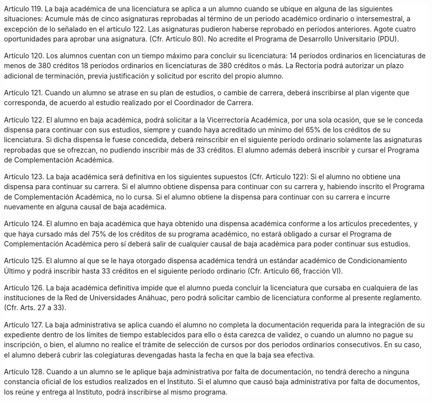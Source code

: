 Artículo 119. La baja académica de una licenciatura se aplica a un alumno cuando se ubique en alguna de las siguientes situaciones:
Acumule más de cinco asignaturas reprobadas al término de un periodo académico ordinario o intersemestral, a excepción de lo señalado en el artículo 122. Las asignaturas pudieron haberse reprobado en periodos anteriores.
Agote cuatro oportunidades para aprobar una asignatura. (Cfr. Artículo 80).
No acredite el Programa de Desarrollo Universitario (PDU).

Artículo 120. Los alumnos cuentan con un tiempo máximo para concluir su licenciatura:
14 períodos ordinarios en licenciaturas de menos de 380 créditos
18 períodos ordinarios en licenciaturas de 380 créditos o más.
La Rectoría podrá autorizar un plazo adicional de terminación, previa justificación y solicitud por escrito del propio alumno.
 
Artículo 121. Cuando un alumno se atrase en su plan de estudios, o cambie de carrera, deberá inscribirse al plan vigente que corresponda, de acuerdo al estudio realizado por el Coordinador de Carrera.

Artículo 122. El alumno en baja académica, podrá solicitar a la Vicerrectoría Académica, por una sola ocasión, que se le conceda dispensa para continuar con sus estudios, siempre y cuando haya acreditado un mínimo del 65% de los créditos de su licenciatura.
Si dicha dispensa le fuese concedida, deberá reinscribir en el siguiente período ordinario solamente las asignaturas reprobadas que se ofrezcan, no pudiendo inscribir más de 33 créditos. El alumno además deberá inscribir y cursar el Programa de Complementación Académica.

Artículo 123. La baja académica será definitiva en los siguientes supuestos (Cfr. Artículo 122):
Si el alumno no obtiene una dispensa para continuar su carrera.
Si el alumno obtiene dispensa para continuar con su carrera y, habiendo inscrito el Programa de Complementación Académica, no lo cursa.
Si el alumno obtiene la dispensa para continuar con su carrera e incurre nuevamente en alguna causal de baja académica.

Artículo 124. El alumno en baja académica que haya obtenido una dispensa académica conforme a los artículos precedentes, y que haya cursado más del 75% de los créditos de su programa académico, no estará obligado a cursar el Programa de Complementación Académica pero sí deberá salir de cualquier causal de baja académica para poder continuar sus estudios.
 
Artículo 125. El alumno al que se le haya otorgado dispensa académica tendrá un estándar académico de Condicionamiento Último y podrá inscribir hasta 33 créditos en el siguiente período ordinario (Cfr. Artículo 66, fracción VI).

Artículo 126. La baja académica definitiva impide que el alumno pueda concluir la licenciatura que cursaba en cualquiera de las instituciones de la Red de Universidades Anáhuac, pero podrá solicitar cambio de licenciatura conforme al presente reglamento. (Cfr. Arts. 27 a 33).

Artículo 127. La baja administrativa se aplica cuando el alumno no completa la documentación requerida para la integración de su expediente dentro de los límites de tiempo establecidos para ello o ésta carezca de validez, o cuando un alumno no pague su inscripción, o bien, el alumno no realice el trámite de selección de cursos por dos periodos ordinarios consecutivos.
En su caso, el alumno deberá cubrir las colegiaturas devengadas hasta la fecha en que la baja sea efectiva.

Artículo 128. Cuando a un alumno se le aplique baja administrativa por falta de documentación, no tendrá derecho a ninguna constancia oficial de los estudios realizados en el Instituto.
Si el alumno que causó baja administrativa por falta de documentos, los reúne y entrega al Instituto, podrá inscribirse al mismo programa.
